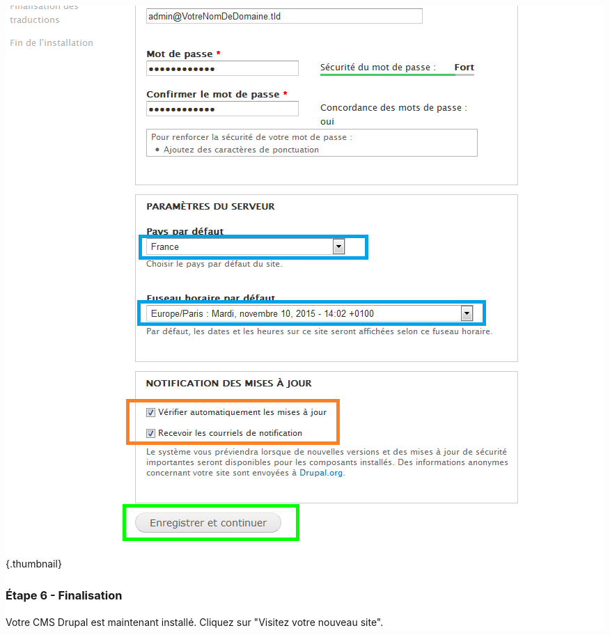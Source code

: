 ![hosting](images/3207.png){.thumbnail}


### Étape 6 - Finalisation
Votre CMS Drupal est maintenant installé. Cliquez sur "Visitez votre nouveau site".

